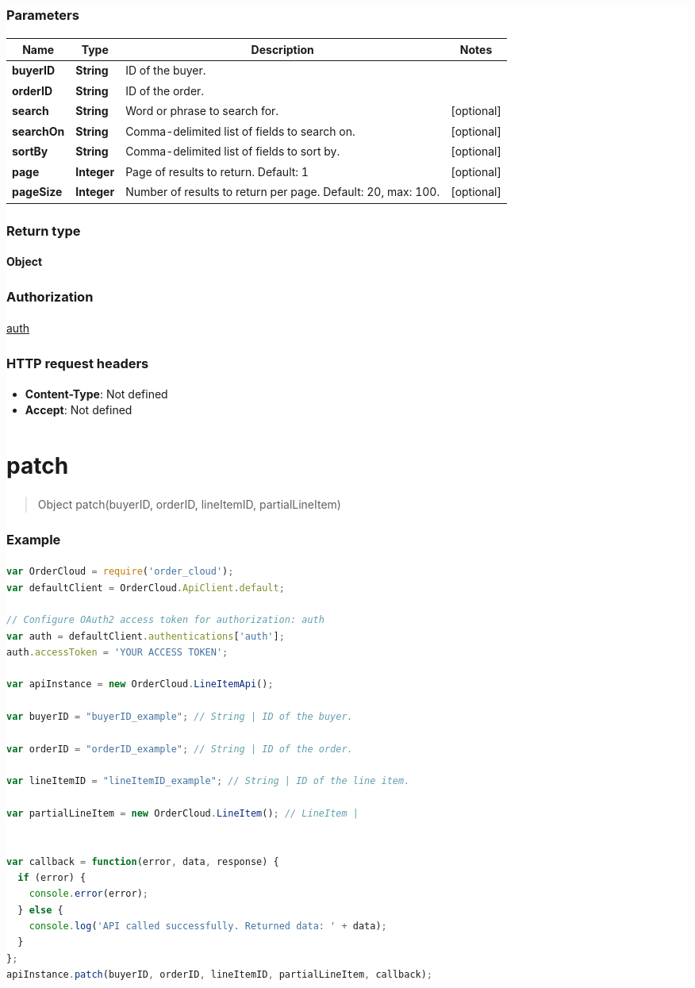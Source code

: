 ### Parameters

Name | Type | Description  | Notes
------------- | ------------- | ------------- | -------------
 **buyerID** | **String**| ID of the buyer. | 
 **orderID** | **String**| ID of the order. | 
 **search** | **String**| Word or phrase to search for. | [optional] 
 **searchOn** | **String**| Comma-delimited list of fields to search on. | [optional] 
 **sortBy** | **String**| Comma-delimited list of fields to sort by. | [optional] 
 **page** | **Integer**| Page of results to return. Default: 1 | [optional] 
 **pageSize** | **Integer**| Number of results to return per page. Default: 20, max: 100. | [optional] 

### Return type

**Object**

### Authorization

[auth](../README.md#auth)

### HTTP request headers

 - **Content-Type**: Not defined
 - **Accept**: Not defined

<a name="patch"></a>
# **patch**
> Object patch(buyerID, orderID, lineItemID, partialLineItem)



### Example
```javascript
var OrderCloud = require('order_cloud');
var defaultClient = OrderCloud.ApiClient.default;

// Configure OAuth2 access token for authorization: auth
var auth = defaultClient.authentications['auth'];
auth.accessToken = 'YOUR ACCESS TOKEN';

var apiInstance = new OrderCloud.LineItemApi();

var buyerID = "buyerID_example"; // String | ID of the buyer.

var orderID = "orderID_example"; // String | ID of the order.

var lineItemID = "lineItemID_example"; // String | ID of the line item.

var partialLineItem = new OrderCloud.LineItem(); // LineItem | 


var callback = function(error, data, response) {
  if (error) {
    console.error(error);
  } else {
    console.log('API called successfully. Returned data: ' + data);
  }
};
apiInstance.patch(buyerID, orderID, lineItemID, partialLineItem, callback);
```
